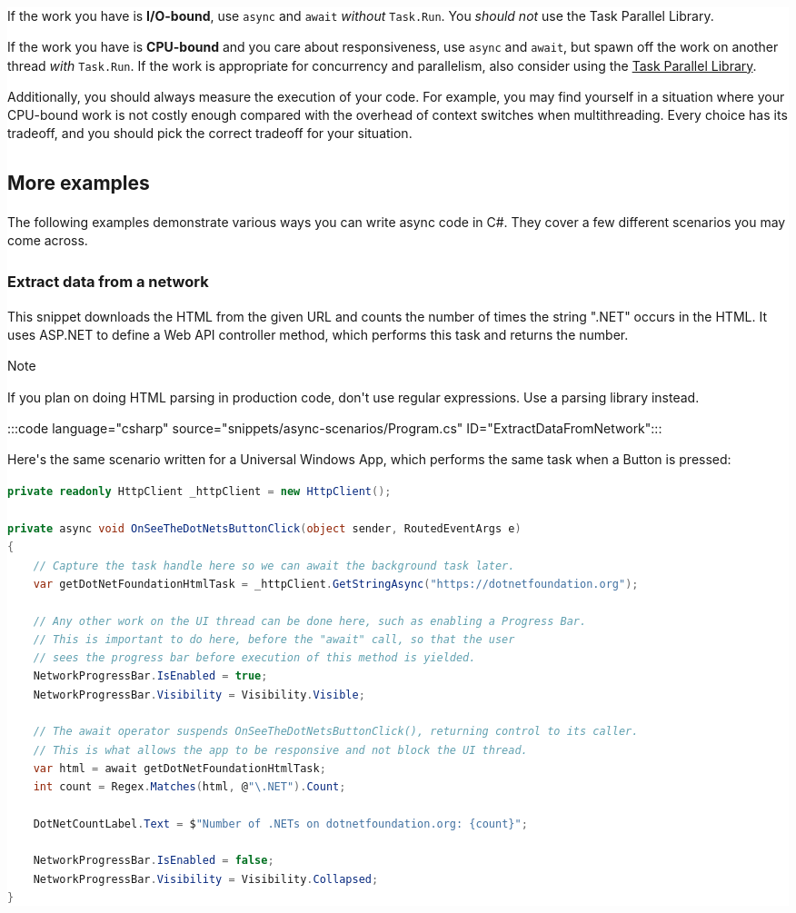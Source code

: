 If the work you have is **I/O-bound**, use `async` and `await` *without* `Task.Run`. You *should not* use the Task Parallel Library.

If the work you have is **CPU-bound** and you care about responsiveness, use `async` and `await`, but spawn off the work on another thread *with* `Task.Run`. If the work is appropriate for concurrency and parallelism, also consider using the [Task Parallel Library](../../standard/parallel-programming/task-parallel-library-tpl.md).

Additionally, you should always measure the execution of your code. For example, you may find yourself in a situation where your CPU-bound work is not costly enough compared with the overhead of context switches when multithreading. Every choice has its tradeoff, and you should pick the correct tradeoff for your situation.

## More examples

The following examples demonstrate various ways you can write async code in C#. They cover a few different scenarios you may come across.

### Extract data from a network

This snippet downloads the HTML from the given URL and counts the number of times the string ".NET" occurs in the HTML. It uses ASP.NET to define a Web API controller method, which performs this task and returns the number.

> [!NOTE]
> If you plan on doing HTML parsing in production code, don't use regular expressions. Use a parsing library instead.

:::code language="csharp" source="snippets/async-scenarios/Program.cs" ID="ExtractDataFromNetwork":::

Here's the same scenario written for a Universal Windows App, which performs the same task when a Button is pressed:

```csharp
private readonly HttpClient _httpClient = new HttpClient();

private async void OnSeeTheDotNetsButtonClick(object sender, RoutedEventArgs e)
{
    // Capture the task handle here so we can await the background task later.
    var getDotNetFoundationHtmlTask = _httpClient.GetStringAsync("https://dotnetfoundation.org");

    // Any other work on the UI thread can be done here, such as enabling a Progress Bar.
    // This is important to do here, before the "await" call, so that the user
    // sees the progress bar before execution of this method is yielded.
    NetworkProgressBar.IsEnabled = true;
    NetworkProgressBar.Visibility = Visibility.Visible;

    // The await operator suspends OnSeeTheDotNetsButtonClick(), returning control to its caller.
    // This is what allows the app to be responsive and not block the UI thread.
    var html = await getDotNetFoundationHtmlTask;
    int count = Regex.Matches(html, @"\.NET").Count;

    DotNetCountLabel.Text = $"Number of .NETs on dotnetfoundation.org: {count}";

    NetworkProgressBar.IsEnabled = false;
    NetworkProgressBar.Visibility = Visibility.Collapsed;
}
```
